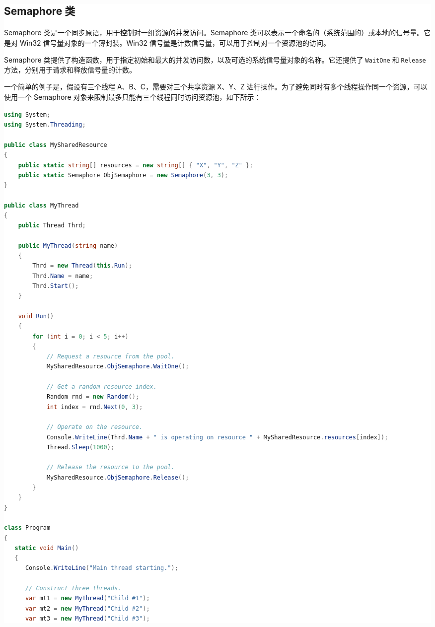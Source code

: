 ## Semaphore 类

Semaphore 类是一个同步原语，用于控制对一组资源的并发访问。Semaphore 类可以表示一个命名的（系统范围的）或本地的信号量。它是对 Win32 信号量对象的一个薄封装。Win32 信号量是计数信号量，可以用于控制对一个资源池的访问。

Semaphore 类提供了构造函数，用于指定初始和最大的并发访问数，以及可选的系统信号量对象的名称。它还提供了 `WaitOne` 和 `Release` 方法，分别用于请求和释放信号量的计数。

一个简单的例子是，假设有三个线程 A、B、C，需要对三个共享资源 X、Y、Z 进行操作。为了避免同时有多个线程操作同一个资源，可以使用一个 Semaphore 对象来限制最多只能有三个线程同时访问资源池，如下所示：

```csharp
using System;
using System.Threading;

public class MySharedResource
{
    public static string[] resources = new string[] { "X", "Y", "Z" };
    public static Semaphore ObjSemaphore = new Semaphore(3, 3);
}

public class MyThread
{
    public Thread Thrd;

    public MyThread(string name)
    {
        Thrd = new Thread(this.Run);
        Thrd.Name = name;
        Thrd.Start();
    }

    void Run()
    {
        for (int i = 0; i < 5; i++)
        {
            // Request a resource from the pool.
            MySharedResource.ObjSemaphore.WaitOne();

            // Get a random resource index.
            Random rnd = new Random();
            int index = rnd.Next(0, 3);

            // Operate on the resource.
            Console.WriteLine(Thrd.Name + " is operating on resource " + MySharedResource.resources[index]);
            Thread.Sleep(1000);

            // Release the resource to the pool.
            MySharedResource.ObjSemaphore.Release();
        }
    }
}

class Program
{
   static void Main()
   {
      Console.WriteLine("Main thread starting.");

      // Construct three threads.
      var mt1 = new MyThread("Child #1");
      var mt2 = new MyThread("Child #2");
      var mt3 = new MyThread("Child #3");

```